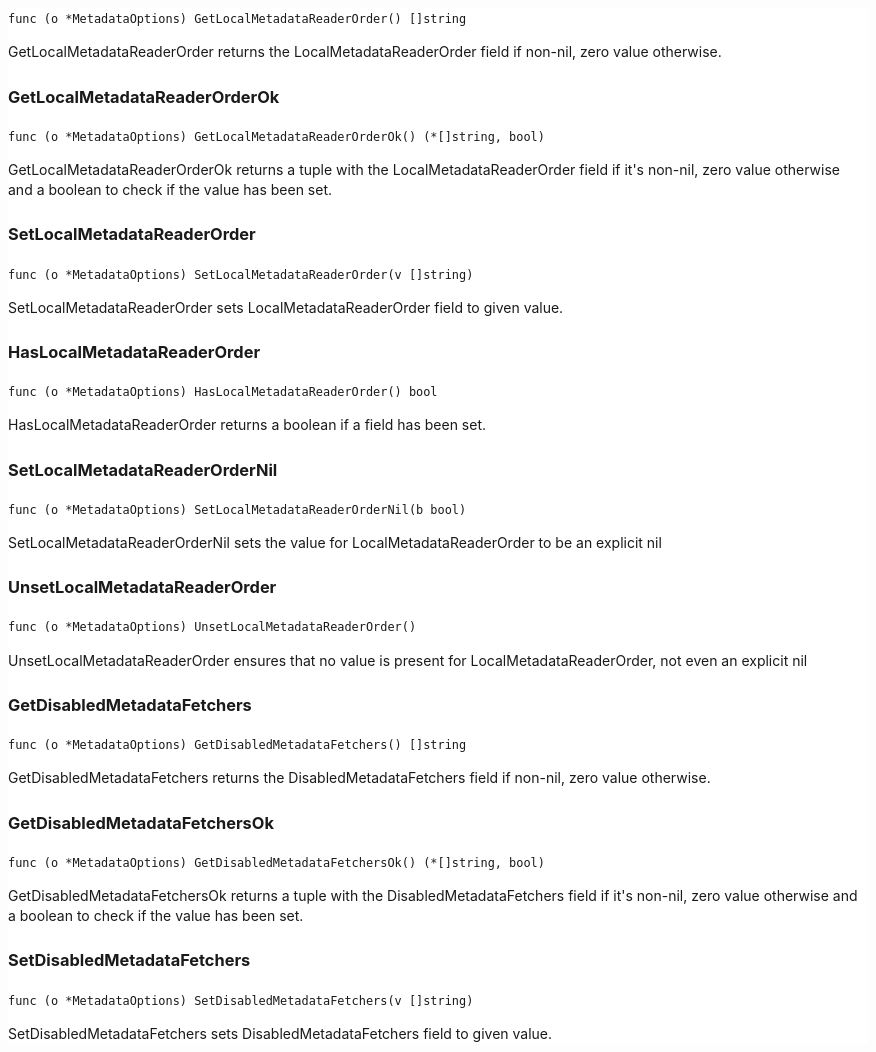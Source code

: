 `func (o *MetadataOptions) GetLocalMetadataReaderOrder() []string`

GetLocalMetadataReaderOrder returns the LocalMetadataReaderOrder field if non-nil, zero value otherwise.

### GetLocalMetadataReaderOrderOk

`func (o *MetadataOptions) GetLocalMetadataReaderOrderOk() (*[]string, bool)`

GetLocalMetadataReaderOrderOk returns a tuple with the LocalMetadataReaderOrder field if it's non-nil, zero value otherwise
and a boolean to check if the value has been set.

### SetLocalMetadataReaderOrder

`func (o *MetadataOptions) SetLocalMetadataReaderOrder(v []string)`

SetLocalMetadataReaderOrder sets LocalMetadataReaderOrder field to given value.

### HasLocalMetadataReaderOrder

`func (o *MetadataOptions) HasLocalMetadataReaderOrder() bool`

HasLocalMetadataReaderOrder returns a boolean if a field has been set.

### SetLocalMetadataReaderOrderNil

`func (o *MetadataOptions) SetLocalMetadataReaderOrderNil(b bool)`

 SetLocalMetadataReaderOrderNil sets the value for LocalMetadataReaderOrder to be an explicit nil

### UnsetLocalMetadataReaderOrder
`func (o *MetadataOptions) UnsetLocalMetadataReaderOrder()`

UnsetLocalMetadataReaderOrder ensures that no value is present for LocalMetadataReaderOrder, not even an explicit nil
### GetDisabledMetadataFetchers

`func (o *MetadataOptions) GetDisabledMetadataFetchers() []string`

GetDisabledMetadataFetchers returns the DisabledMetadataFetchers field if non-nil, zero value otherwise.

### GetDisabledMetadataFetchersOk

`func (o *MetadataOptions) GetDisabledMetadataFetchersOk() (*[]string, bool)`

GetDisabledMetadataFetchersOk returns a tuple with the DisabledMetadataFetchers field if it's non-nil, zero value otherwise
and a boolean to check if the value has been set.

### SetDisabledMetadataFetchers

`func (o *MetadataOptions) SetDisabledMetadataFetchers(v []string)`

SetDisabledMetadataFetchers sets DisabledMetadataFetchers field to given value.
